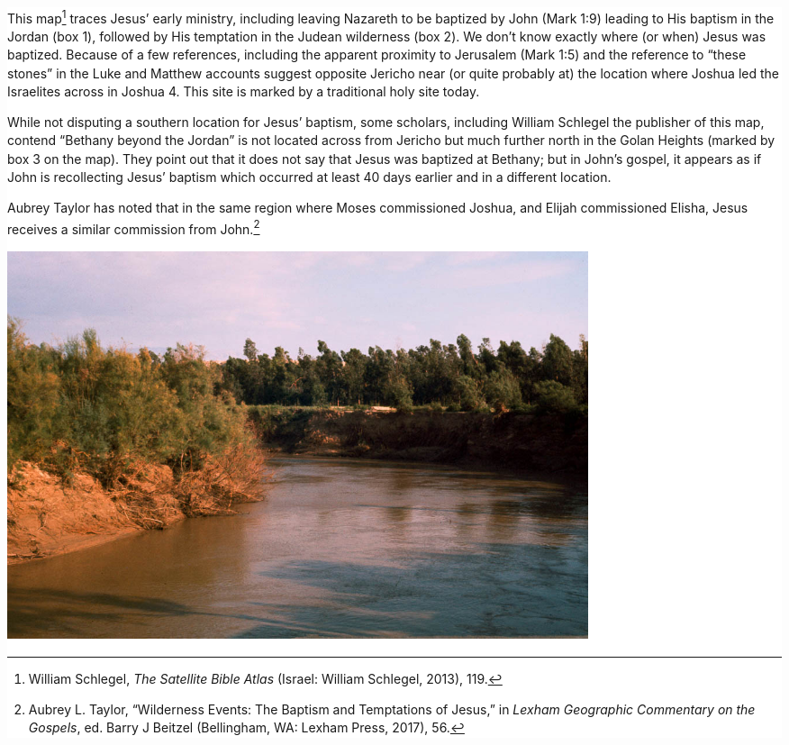 This map[^3] traces Jesus’ early ministry, including leaving Nazareth to be baptized by John (Mark 1:9) leading to His baptism in the Jordan (box 1), followed by His temptation in the Judean wilderness (box 2). We don’t know exactly where (or when) Jesus was baptized. Because of a few references, including the apparent proximity to Jerusalem (Mark 1:5) and the reference to “these stones” in the Luke and Matthew accounts suggest opposite Jericho near (or quite probably at) the location where Joshua led the Israelites across in Joshua 4. This site is marked by a traditional holy site today.

While not disputing a southern location for Jesus’ baptism, some scholars, including William Schlegel the publisher of this map, contend “Bethany beyond the Jordan” is not located across from Jericho but much further north in the Golan Heights (marked by box 3 on the map). They point out that it does not say that Jesus was baptized at Bethany; but in John’s gospel, it appears as if John is recollecting Jesus’ baptism which occurred at least 40 days earlier and in a different location.

Aubrey Taylor has noted that in the same region where Moses commissioned Joshua, and Elijah commissioned Elisha, Jesus receives a similar commission from John.[^4]

<img src="images/media/image2.jpeg" style="width:75%" alt="J:\Bethany\Matson15k1\Jordan River\Jordan River, mat23194.jpg" />


[^1]: *The Immersion*, accessed October 21, 2022, http://friends.ffoz.org/resources/portion-connections/the_immersion_1.html.
[^2]: *Three Temptations*, accessed October 21, 2022, http://friends.ffoz.org/resources/portion-connections/three_temptations_1.html.
[^3]: William Schlegel, *The Satellite Bible Atlas* (Israel: William Schlegel, 2013), 119.
[^4]: Aubrey L. Taylor, “Wilderness Events: The Baptism and Temptations of Jesus,” in *Lexham Geographic Commentary on the Gospels*, ed. Barry J Beitzel (Bellingham, WA: Lexham Press, 2017), 56.
[^5]: Photo: Todd Bolen, “Mark 1” (PowerPoint handout, Santa Clarita, CA, 2018), fig. mat23194.
[^6]: Photo: Bolen, fig. tb060303267.
[^7]: D. Thomas Lancaster, *Chronicles of the Messiah*, ed. Boaz Michael and Stephen D. Lancaster, 2nd ed., vol. 3, Torah Club (Marshfield, MO: First Fruits of Zion, 2014), 183.
[^8]: Craig S. Keener, *The IVP Bible Background Commentary: New Testament*, 2nd edition (E-Sword) (Downers Grove, Illinois: IVP Academic, 2014), loc. Mat 3:15.
[^9]: *Jesus’ Was Tempted by the Devil! Following the Messiah: Ep 3*, 2017, https://www.youtube.com/watch?v=ytb4DkglxRc.
[^10]: Taylor, “Wilderness Events: The Baptism and Temptations of Jesus,” 58.
[^11]: Lancaster, *Chronicles of the Messiah*, 3:183.
[^12]: Lancaster, 3:185.
[^13]: Todd Bolen, “Luke 4” (PowerPoint handout, Santa Clarita, CA, 2018), fig. tb010703286.
[^14]: Bolen, “Luke 4.”
[^15]: Keener, *The IVP Bible Background Commentary*, loc. Luk 4:1.
[^16]: Lancaster, *Chronicles of the Messiah*, 3:192.
[^17]: Bolen, “Luke 4,” fig. tb113006722.
[^18]: Lancaster, *Chronicles of the Messiah*, 3:195.
[^19]: Todd Bolen, “Matthew 4” (PowerPoint handout, Santa Clarita, CA, 2018), fig. tb051908162.
[^20]: Bolen, “Mark 1,” fig. tb021906258.
